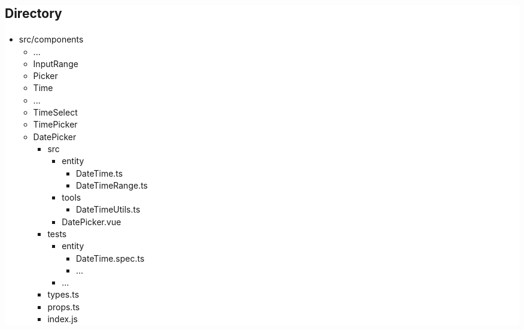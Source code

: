 ## Directory

- src/components
  - ...
  - InputRange
  - Picker
  - Time
  - ...
  - TimeSelect
  - TimePicker
  - DatePicker
    - src
      - entity
        - DateTime.ts
        - DateTimeRange.ts
      - tools
        - DateTimeUtils.ts
      - DatePicker.vue
    - tests
      - entity
        - DateTime.spec.ts
        - ...
      - ...
    - types.ts
    - props.ts
    - index.js

